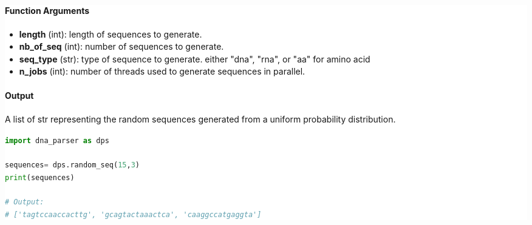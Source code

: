 #### Function Arguments

* **length** (int): length of sequences to generate.
* **nb_of_seq** (int): number of sequences to generate.
* **seq_type** (str): type of sequence to generate. either "dna", "rna", or "aa" for amino acid
* **n_jobs** (int): number of threads used to generate sequences in parallel.

#### Output

A list of str representing the random sequences generated from a uniform probability distribution.

```python
import dna_parser as dps

sequences= dps.random_seq(15,3)
print(sequences)

# Output:
# ['tagtccaaccacttg', 'gcagtactaaactca', 'caaggccatgaggta']
```